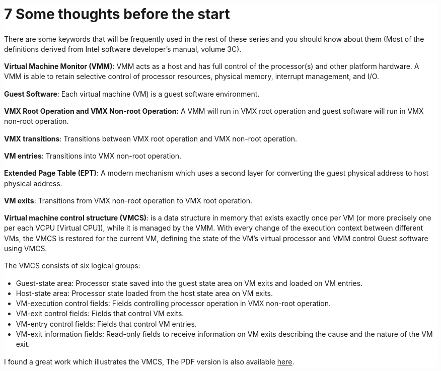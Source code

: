 # 7 Some thoughts before the start

There are some keywords that will be frequently used in the rest of these series and you should know about them (Most of the definitions derived from Intel software developer’s manual, volume 3C).

**Virtual Machine Monitor (VMM)**: VMM acts as a host and has full control of the processor(s) and other platform hardware. A VMM is able to retain selective control of processor resources, physical memory, interrupt management, and I/O.

**Guest Software**: Each virtual machine (VM) is a guest software environment.

**VMX Root Operation and VMX Non-root Operation:** A VMM will run in VMX root operation and guest software will run in VMX non-root operation.

**VMX transitions**: Transitions between VMX root operation and VMX non-root operation.

**VM entries**: Transitions into VMX non-root operation.

**Extended Page Table (EPT)**: A modern mechanism which uses a second layer for converting the guest physical address to host physical address.

**VM exits**: Transitions from VMX non-root operation to VMX root operation.

**Virtual machine control structure (VMCS)**: is a data structure in memory that exists exactly once per VM (or more precisely one per each VCPU [Virtual CPU]), while it is managed by the VMM. With every change of the execution context between different VMs, the VMCS is restored for the current VM, defining the state of the VM’s virtual processor and VMM control Guest software using VMCS.

The VMCS consists of six logical groups:

* Guest-state area: Processor state saved into the guest state area on VM exits and loaded on VM entries.
* Host-state area: Processor state loaded from the host state area on VM exits.
* VM-execution control fields: Fields controlling processor operation in VMX non-root operation.
* VM-exit control fields: Fields that control VM exits.
* VM-entry control fields: Fields that control VM entries.
* VM-exit information fields: Read-only fields to receive information on VM exits describing the cause and the nature of the VM exit.

I found a great work which illustrates the VMCS, The PDF version is also available [here](https://rayanfam.com/wp-content/uploads/sites/2/2018/08/VMCS.pdf). 
